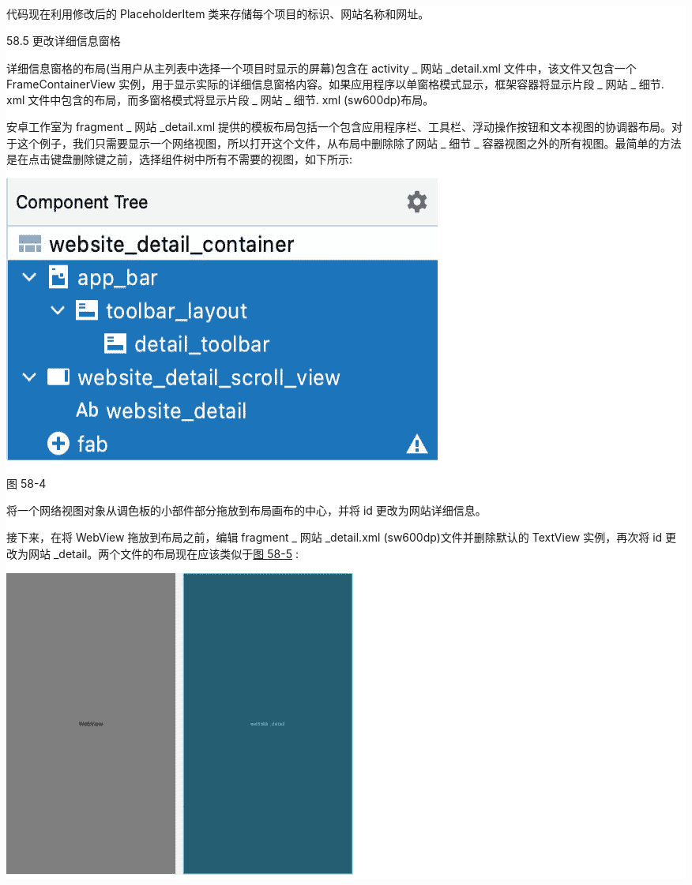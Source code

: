 代码现在利用修改后的 PlaceholderItem 类来存储每个项目的标识、网站名称和网址。

58.5 更改详细信息窗格

详细信息窗格的布局(当用户从主列表中选择一个项目时显示的屏幕)包含在 activity _ 网站 _detail.xml 文件中，该文件又包含一个 FrameContainerView 实例，用于显示实际的详细信息窗格内容。如果应用程序以单窗格模式显示，框架容器将显示片段 _ 网站 _ 细节. xml 文件中包含的布局，而多窗格模式将显示片段 _ 网站 _ 细节. xml (sw600dp)布局。

安卓工作室为 fragment _ 网站 _detail.xml 提供的模板布局包括一个包含应用程序栏、工具栏、浮动操作按钮和文本视图的协调器布局。对于这个例子，我们只需要显示一个网络视图，所以打开这个文件，从布局中删除除了网站 _ 细节 _ 容器视图之外的所有视图。最简单的方法是在点击键盘删除键之前，选择组件树中所有不需要的视图，如下所示:

![](img/as_4.2_new_primary_detail_delete_views.jpg)

图 58-4

将一个网络视图对象从调色板的小部件部分拖放到布局画布的中心，并将 id 更改为网站详细信息。

接下来，在将 WebView 拖放到布局之前，编辑 fragment _ 网站 _detail.xml (sw600dp)文件并删除默认的 TextView 实例，再次将 id 更改为网站 _detail。两个文件的布局现在应该类似于[图 58-5](#_idTextAnchor1156) :

![](img/as_3.5_master_detail_webview.jpg)
